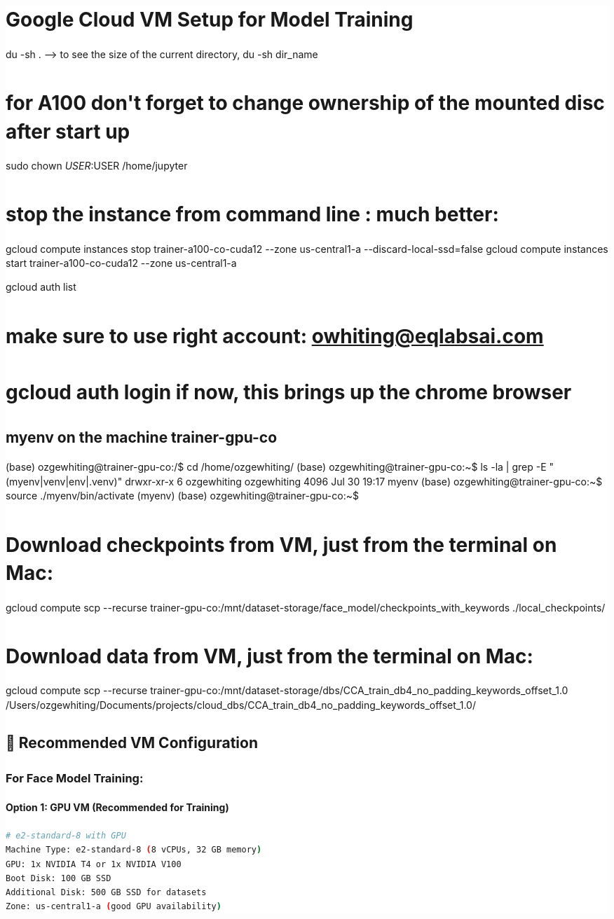 # Google Cloud VM Setup for Model Training
du -sh .  --> to see the size of the current directory, du -sh dir_name

# for A100 don't forget to change ownership of the mounted disc after start up
sudo chown $USER:$USER /home/jupyter

# stop the instance from command line : much better:
gcloud compute instances stop trainer-a100-co-cuda12 --zone us-central1-a --discard-local-ssd=false
gcloud compute instances start trainer-a100-co-cuda12 --zone us-central1-a

gcloud auth list
# make sure to use right account: owhiting@eqlabsai.com
# gcloud auth login if now, this brings up the chrome browser

## myenv on the machine trainer-gpu-co
(base) ozgewhiting@trainer-gpu-co:/$ cd /home/ozgewhiting/
(base) ozgewhiting@trainer-gpu-co:~$ ls -la | grep -E "(myenv|venv|env|\.venv)"
drwxr-xr-x 6 ozgewhiting ozgewhiting 4096 Jul 30 19:17 myenv
(base) ozgewhiting@trainer-gpu-co:~$ source ./myenv/bin/activate
(myenv) (base) ozgewhiting@trainer-gpu-co:~$ 

# Download checkpoints from VM, just from the terminal on Mac:
gcloud compute scp --recurse trainer-gpu-co:/mnt/dataset-storage/face_model/checkpoints_with_keywords ./local_checkpoints/

# Download data from VM, just from the terminal on Mac:
gcloud compute scp --recurse trainer-gpu-co:/mnt/dataset-storage/dbs/CCA_train_db4_no_padding_keywords_offset_1.0 /Users/ozgewhiting/Documents/projects/cloud_dbs/CCA_train_db4_no_padding_keywords_offset_1.0/

## 🎯 Recommended VM Configuration

### **For Face Model Training:**

#### **Option 1: GPU VM (Recommended for Training)**
```bash
# e2-standard-8 with GPU
Machine Type: e2-standard-8 (8 vCPUs, 32 GB memory)
GPU: 1x NVIDIA T4 or 1x NVIDIA V100
Boot Disk: 100 GB SSD
Additional Disk: 500 GB SSD for datasets
Zone: us-central1-a (good GPU availability)
```
